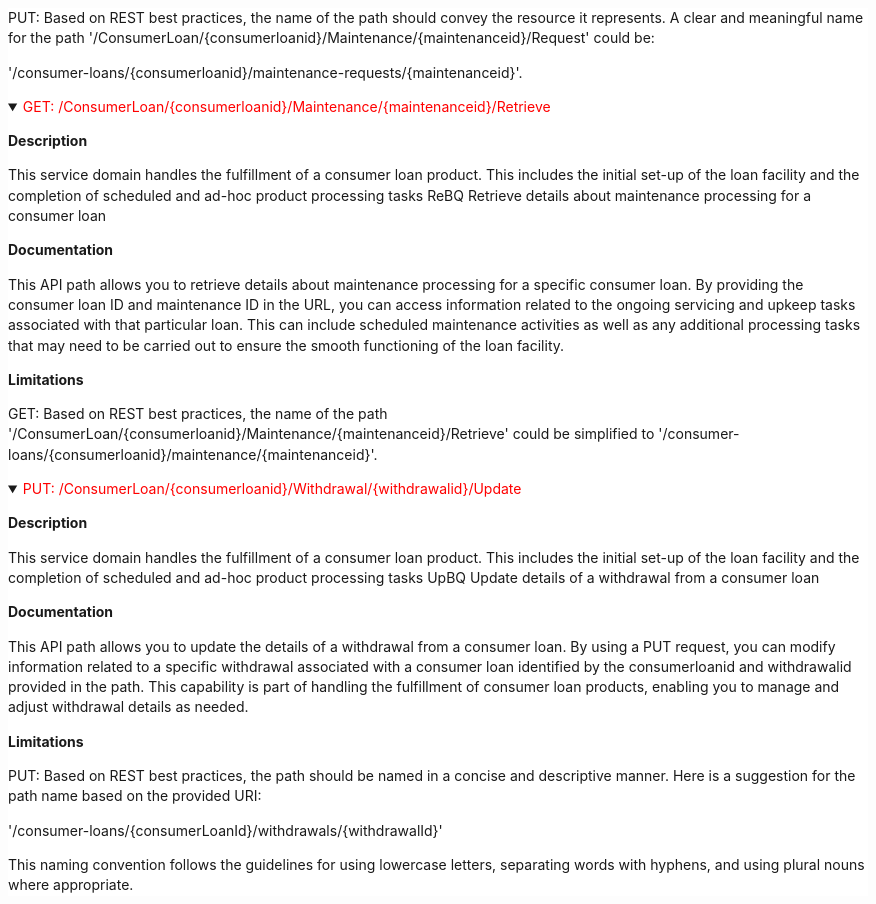   PUT: Based on REST best practices, the name of the path should convey the resource it represents. A clear and meaningful name for the path '/ConsumerLoan/{consumerloanid}/Maintenance/{maintenanceid}/Request' could be:

'/consumer-loans/{consumerloanid}/maintenance-requests/{maintenanceid}'.

</details>

<details open>
  <summary><span style='color:red;'>GET: /ConsumerLoan/{consumerloanid}/Maintenance/{maintenanceid}/Retrieve</span></summary>

  **Description**

  This service domain handles the fulfillment of a consumer loan product. This includes the initial set-up of the loan facility and the completion of scheduled and ad-hoc product processing tasks ReBQ Retrieve details about maintenance processing for a consumer loan

  **Documentation**

  This API path allows you to retrieve details about maintenance processing for a specific consumer loan. By providing the consumer loan ID and maintenance ID in the URL, you can access information related to the ongoing servicing and upkeep tasks associated with that particular loan. This can include scheduled maintenance activities as well as any additional processing tasks that may need to be carried out to ensure the smooth functioning of the loan facility.

  **Limitations**

  GET: Based on REST best practices, the name of the path '/ConsumerLoan/{consumerloanid}/Maintenance/{maintenanceid}/Retrieve' could be simplified to '/consumer-loans/{consumerloanid}/maintenance/{maintenanceid}'.

</details>

<details open>
  <summary><span style='color:red;'>PUT: /ConsumerLoan/{consumerloanid}/Withdrawal/{withdrawalid}/Update</span></summary>

  **Description**

  This service domain handles the fulfillment of a consumer loan product. This includes the initial set-up of the loan facility and the completion of scheduled and ad-hoc product processing tasks UpBQ Update details of a withdrawal from a consumer loan

  **Documentation**

  This API path allows you to update the details of a withdrawal from a consumer loan. By using a PUT request, you can modify information related to a specific withdrawal associated with a consumer loan identified by the consumerloanid and withdrawalid provided in the path. This capability is part of handling the fulfillment of consumer loan products, enabling you to manage and adjust withdrawal details as needed.

  **Limitations**

  PUT: Based on REST best practices, the path should be named in a concise and descriptive manner. Here is a suggestion for the path name based on the provided URI:

'/consumer-loans/{consumerLoanId}/withdrawals/{withdrawalId}'

This naming convention follows the guidelines for using lowercase letters, separating words with hyphens, and using plural nouns where appropriate.
